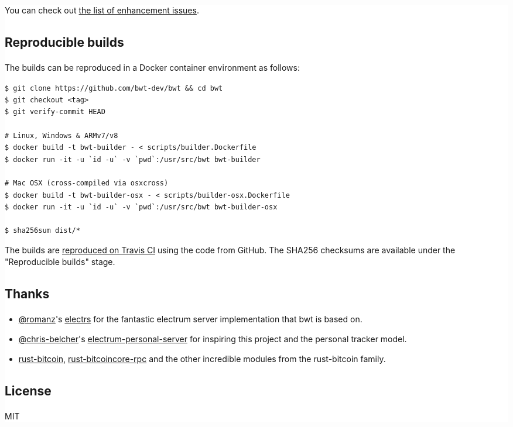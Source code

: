 You can check out [the list of enhancement issues](https://github.com/bwt-dev/bwt/issues?q=is%3Aopen+is%3Aissue+label%3Aenhancement).

## Reproducible builds

The builds can be reproduced in a Docker container environment as follows:

```
$ git clone https://github.com/bwt-dev/bwt && cd bwt
$ git checkout <tag>
$ git verify-commit HEAD

# Linux, Windows & ARMv7/v8
$ docker build -t bwt-builder - < scripts/builder.Dockerfile
$ docker run -it -u `id -u` -v `pwd`:/usr/src/bwt bwt-builder

# Mac OSX (cross-compiled via osxcross)
$ docker build -t bwt-builder-osx - < scripts/builder-osx.Dockerfile
$ docker run -it -u `id -u` -v `pwd`:/usr/src/bwt bwt-builder-osx

$ sha256sum dist/*
```

The builds are [reproduced on Travis CI](https://travis-ci.org/github/bwt-dev/bwt/branches) using the code from GitHub.
The SHA256 checksums are available under the "Reproducible builds" stage.

## Thanks

- [@romanz](https://github.com/romanz)'s [electrs](https://github.com/romanz/electrs) for the fantastic electrum server implementation that bwt is based on.

- [@chris-belcher](https://github.com/chris-belcher)'s [electrum-personal-server](https://github.com/chris-belcher/electrum-personal-server) for inspiring this project and the personal tracker model.

- [rust-bitcoin](https://github.com/rust-bitcoin), [rust-bitcoincore-rpc](https://github.com/rust-bitcoin/rust-bitcoincore-rpc) and the other incredible modules from the rust-bitcoin family.

## License

MIT
